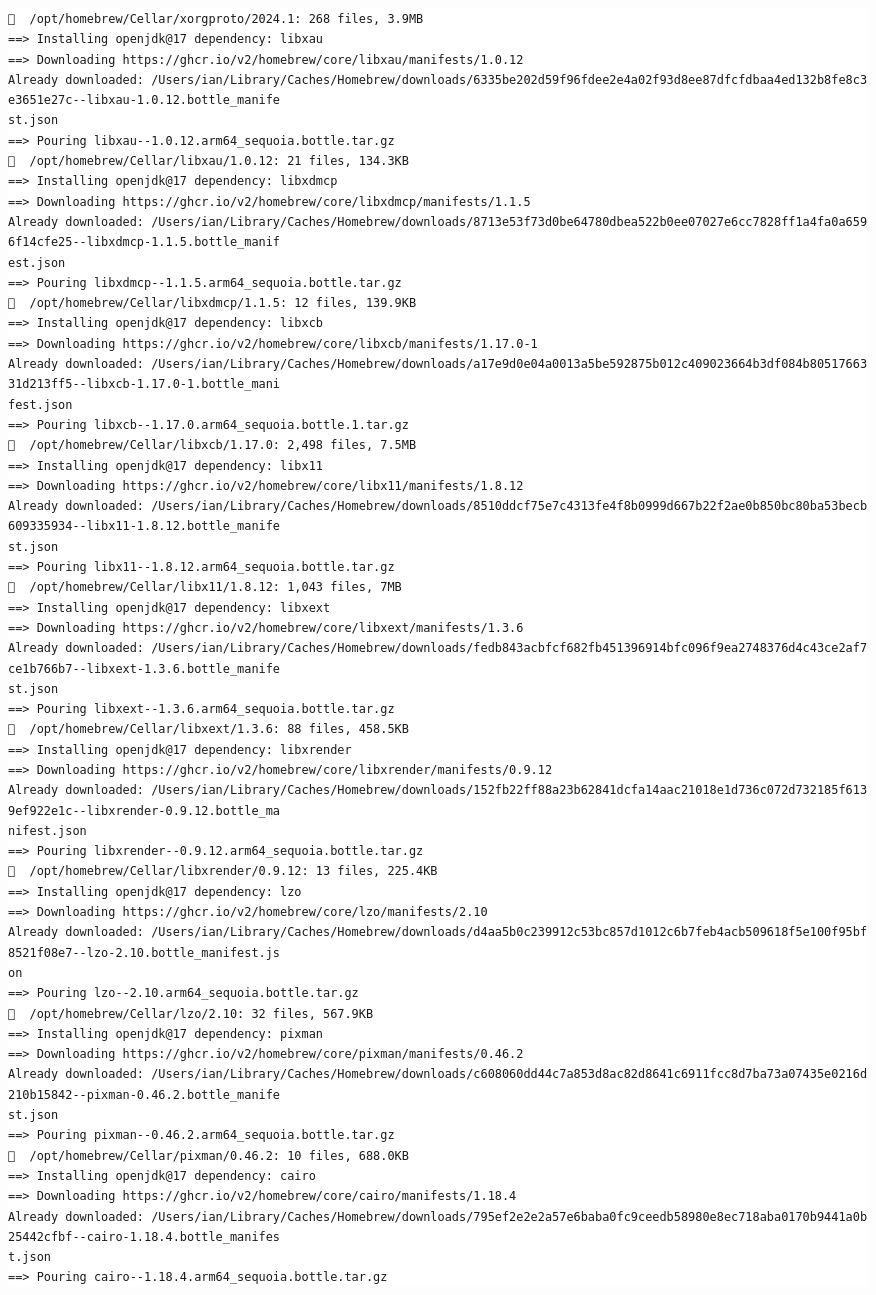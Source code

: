 ```
🍺  /opt/homebrew/Cellar/xorgproto/2024.1: 268 files, 3.9MB
==> Installing openjdk@17 dependency: libxau
==> Downloading https://ghcr.io/v2/homebrew/core/libxau/manifests/1.0.12
Already downloaded: /Users/ian/Library/Caches/Homebrew/downloads/6335be202d59f96fdee2e4a02f93d8ee87dfcfdbaa4ed132b8fe8c3e3651e27c--libxau-1.0.12.bottle_manife
st.json
==> Pouring libxau--1.0.12.arm64_sequoia.bottle.tar.gz
🍺  /opt/homebrew/Cellar/libxau/1.0.12: 21 files, 134.3KB
==> Installing openjdk@17 dependency: libxdmcp
==> Downloading https://ghcr.io/v2/homebrew/core/libxdmcp/manifests/1.1.5
Already downloaded: /Users/ian/Library/Caches/Homebrew/downloads/8713e53f73d0be64780dbea522b0ee07027e6cc7828ff1a4fa0a6596f14cfe25--libxdmcp-1.1.5.bottle_manif
est.json
==> Pouring libxdmcp--1.1.5.arm64_sequoia.bottle.tar.gz
🍺  /opt/homebrew/Cellar/libxdmcp/1.1.5: 12 files, 139.9KB
==> Installing openjdk@17 dependency: libxcb
==> Downloading https://ghcr.io/v2/homebrew/core/libxcb/manifests/1.17.0-1
Already downloaded: /Users/ian/Library/Caches/Homebrew/downloads/a17e9d0e04a0013a5be592875b012c409023664b3df084b8051766331d213ff5--libxcb-1.17.0-1.bottle_mani
fest.json
==> Pouring libxcb--1.17.0.arm64_sequoia.bottle.1.tar.gz
🍺  /opt/homebrew/Cellar/libxcb/1.17.0: 2,498 files, 7.5MB
==> Installing openjdk@17 dependency: libx11
==> Downloading https://ghcr.io/v2/homebrew/core/libx11/manifests/1.8.12
Already downloaded: /Users/ian/Library/Caches/Homebrew/downloads/8510ddcf75e7c4313fe4f8b0999d667b22f2ae0b850bc80ba53becb609335934--libx11-1.8.12.bottle_manife
st.json
==> Pouring libx11--1.8.12.arm64_sequoia.bottle.tar.gz
🍺  /opt/homebrew/Cellar/libx11/1.8.12: 1,043 files, 7MB
==> Installing openjdk@17 dependency: libxext
==> Downloading https://ghcr.io/v2/homebrew/core/libxext/manifests/1.3.6
Already downloaded: /Users/ian/Library/Caches/Homebrew/downloads/fedb843acbfcf682fb451396914bfc096f9ea2748376d4c43ce2af7ce1b766b7--libxext-1.3.6.bottle_manife
st.json
==> Pouring libxext--1.3.6.arm64_sequoia.bottle.tar.gz
🍺  /opt/homebrew/Cellar/libxext/1.3.6: 88 files, 458.5KB
==> Installing openjdk@17 dependency: libxrender
==> Downloading https://ghcr.io/v2/homebrew/core/libxrender/manifests/0.9.12
Already downloaded: /Users/ian/Library/Caches/Homebrew/downloads/152fb22ff88a23b62841dcfa14aac21018e1d736c072d732185f6139ef922e1c--libxrender-0.9.12.bottle_ma
nifest.json
==> Pouring libxrender--0.9.12.arm64_sequoia.bottle.tar.gz
🍺  /opt/homebrew/Cellar/libxrender/0.9.12: 13 files, 225.4KB
==> Installing openjdk@17 dependency: lzo
==> Downloading https://ghcr.io/v2/homebrew/core/lzo/manifests/2.10
Already downloaded: /Users/ian/Library/Caches/Homebrew/downloads/d4aa5b0c239912c53bc857d1012c6b7feb4acb509618f5e100f95bf8521f08e7--lzo-2.10.bottle_manifest.js
on
==> Pouring lzo--2.10.arm64_sequoia.bottle.tar.gz
🍺  /opt/homebrew/Cellar/lzo/2.10: 32 files, 567.9KB
==> Installing openjdk@17 dependency: pixman
==> Downloading https://ghcr.io/v2/homebrew/core/pixman/manifests/0.46.2
Already downloaded: /Users/ian/Library/Caches/Homebrew/downloads/c608060dd44c7a853d8ac82d8641c6911fcc8d7ba73a07435e0216d210b15842--pixman-0.46.2.bottle_manife
st.json
==> Pouring pixman--0.46.2.arm64_sequoia.bottle.tar.gz
🍺  /opt/homebrew/Cellar/pixman/0.46.2: 10 files, 688.0KB
==> Installing openjdk@17 dependency: cairo
==> Downloading https://ghcr.io/v2/homebrew/core/cairo/manifests/1.18.4
Already downloaded: /Users/ian/Library/Caches/Homebrew/downloads/795ef2e2e2a57e6baba0fc9ceedb58980e8ec718aba0170b9441a0b25442cfbf--cairo-1.18.4.bottle_manifes
t.json
==> Pouring cairo--1.18.4.arm64_sequoia.bottle.tar.gz
```
